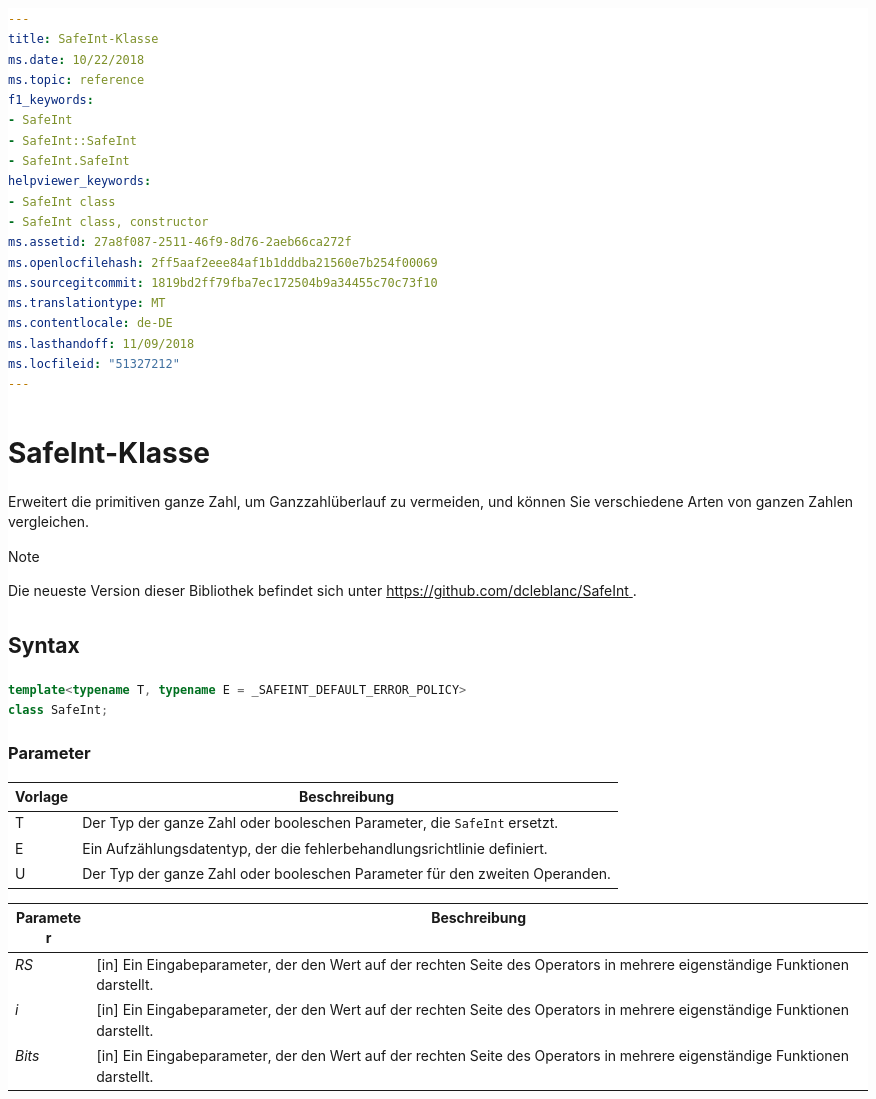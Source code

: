 ```yaml
---
title: SafeInt-Klasse
ms.date: 10/22/2018
ms.topic: reference
f1_keywords:
- SafeInt
- SafeInt::SafeInt
- SafeInt.SafeInt
helpviewer_keywords:
- SafeInt class
- SafeInt class, constructor
ms.assetid: 27a8f087-2511-46f9-8d76-2aeb66ca272f
ms.openlocfilehash: 2ff5aaf2eee84af1b1dddba21560e7b254f00069
ms.sourcegitcommit: 1819bd2ff79fba7ec172504b9a34455c70c73f10
ms.translationtype: MT
ms.contentlocale: de-DE
ms.lasthandoff: 11/09/2018
ms.locfileid: "51327212"
---
```

# <a name="safeint-class"></a>SafeInt-Klasse

Erweitert die primitiven ganze Zahl, um Ganzzahlüberlauf zu vermeiden, und können Sie verschiedene Arten von ganzen Zahlen vergleichen.

> [!NOTE] 
> Die neueste Version dieser Bibliothek befindet sich unter [ https://github.com/dcleblanc/SafeInt ](https://github.com/dcleblanc/SafeInt).

## <a name="syntax"></a>Syntax

```cpp
template<typename T, typename E = _SAFEINT_DEFAULT_ERROR_POLICY>
class SafeInt;
```

### <a name="parameters"></a>Parameter

| Vorlage  |  Beschreibung |
|--------|------------|
| T         |  Der Typ der ganze Zahl oder booleschen Parameter, die `SafeInt` ersetzt. |
| E         |  Ein Aufzählungsdatentyp, der die fehlerbehandlungsrichtlinie definiert. |
| U         |  Der Typ der ganze Zahl oder booleschen Parameter für den zweiten Operanden. |

| Parameter  |  Beschreibung |
|---------|-----------------|
| *RS*      |  [in] Ein Eingabeparameter, der den Wert auf der rechten Seite des Operators in mehrere eigenständige Funktionen darstellt. |
| *i*        |  [in] Ein Eingabeparameter, der den Wert auf der rechten Seite des Operators in mehrere eigenständige Funktionen darstellt. |
| *Bits*     |  [in] Ein Eingabeparameter, der den Wert auf der rechten Seite des Operators in mehrere eigenständige Funktionen darstellt. |
